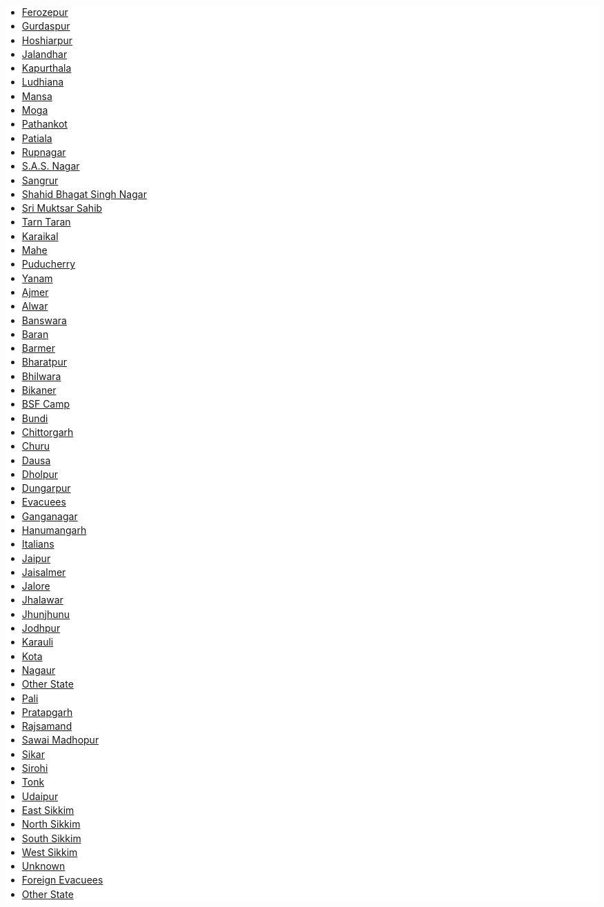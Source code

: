 - [Ferozepur](district)
- [Gurdaspur](district)
- [Hoshiarpur](district)
- [Jalandhar](district)
- [Kapurthala](district)
- [Ludhiana](district)
- [Mansa](district)
- [Moga](district)
- [Pathankot](district)
- [Patiala](district)
- [Rupnagar](district)
- [S.A.S. Nagar](district)
- [Sangrur](district)
- [Shahid Bhagat Singh Nagar](district)
- [Sri Muktsar Sahib](district)
- [Tarn Taran](district)
- [Karaikal](district)
- [Mahe](district)
- [Puducherry](district)
- [Yanam](district)
- [Ajmer](district)
- [Alwar](district)
- [Banswara](district)
- [Baran](district)
- [Barmer](district)
- [Bharatpur](district)
- [Bhilwara](district)
- [Bikaner](district)
- [BSF Camp](district)
- [Bundi](district)
- [Chittorgarh](district)
- [Churu](district)
- [Dausa](district)
- [Dholpur](district)
- [Dungarpur](district)
- [Evacuees](district)
- [Ganganagar](district)
- [Hanumangarh](district)
- [Italians](district)
- [Jaipur](district)
- [Jaisalmer](district)
- [Jalore](district)
- [Jhalawar](district)
- [Jhunjhunu](district)
- [Jodhpur](district)
- [Karauli](district)
- [Kota](district)
- [Nagaur](district)
- [Other State](district)
- [Pali](district)
- [Pratapgarh](district)
- [Rajsamand](district)
- [Sawai Madhopur](district)
- [Sikar](district)
- [Sirohi](district)
- [Tonk](district)
- [Udaipur](district)
- [East Sikkim](district)
- [North Sikkim](district)
- [South Sikkim](district)
- [West Sikkim](district)
- [Unknown](district)
- [Foreign Evacuees](district)
- [Other State](district)